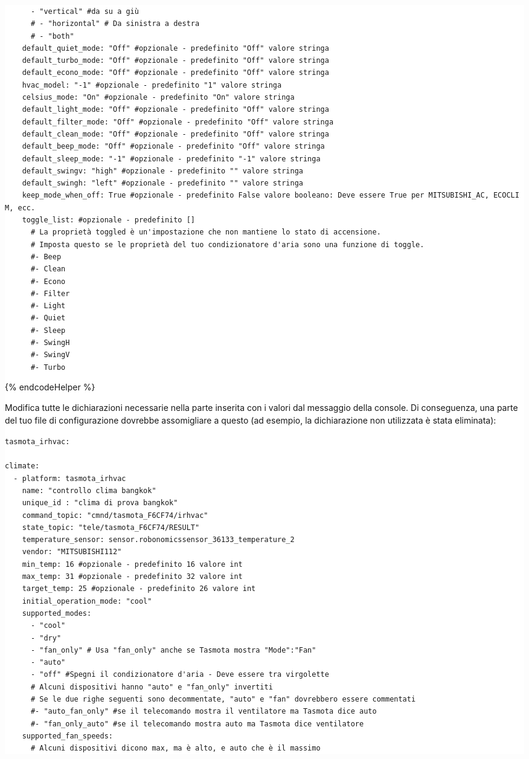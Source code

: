```shell
      - "vertical" #da su a giù
      # - "horizontal" # Da sinistra a destra
      # - "both"
    default_quiet_mode: "Off" #opzionale - predefinito "Off" valore stringa
    default_turbo_mode: "Off" #opzionale - predefinito "Off" valore stringa
    default_econo_mode: "Off" #opzionale - predefinito "Off" valore stringa
    hvac_model: "-1" #opzionale - predefinito "1" valore stringa
    celsius_mode: "On" #opzionale - predefinito "On" valore stringa
    default_light_mode: "Off" #opzionale - predefinito "Off" valore stringa
    default_filter_mode: "Off" #opzionale - predefinito "Off" valore stringa
    default_clean_mode: "Off" #opzionale - predefinito "Off" valore stringa
    default_beep_mode: "Off" #opzionale - predefinito "Off" valore stringa
    default_sleep_mode: "-1" #opzionale - predefinito "-1" valore stringa
    default_swingv: "high" #opzionale - predefinito "" valore stringa
    default_swingh: "left" #opzionale - predefinito "" valore stringa
    keep_mode_when_off: True #opzionale - predefinito False valore booleano: Deve essere True per MITSUBISHI_AC, ECOCLIM, ecc.
    toggle_list: #opzionale - predefinito []
      # La proprietà toggled è un'impostazione che non mantiene lo stato di accensione.
      # Imposta questo se le proprietà del tuo condizionatore d'aria sono una funzione di toggle.
      #- Beep
      #- Clean
      #- Econo
      #- Filter
      #- Light
      #- Quiet
      #- Sleep
      #- SwingH
      #- SwingV
      #- Turbo
```

{% endcodeHelper %}

Modifica tutte le dichiarazioni necessarie nella parte inserita con i valori dal messaggio della console. Di conseguenza, una parte del tuo file di configurazione dovrebbe assomigliare a questo
(ad esempio, la dichiarazione non utilizzata è stata eliminata):
```
tasmota_irhvac:

climate:
  - platform: tasmota_irhvac
    name: "controllo clima bangkok"
    unique_id : "clima di prova bangkok"
    command_topic: "cmnd/tasmota_F6CF74/irhvac"
    state_topic: "tele/tasmota_F6CF74/RESULT"
    temperature_sensor: sensor.robonomicssensor_36133_temperature_2
    vendor: "MITSUBISHI112"
    min_temp: 16 #opzionale - predefinito 16 valore int
    max_temp: 31 #opzionale - predefinito 32 valore int
    target_temp: 25 #opzionale - predefinito 26 valore int
    initial_operation_mode: "cool"
    supported_modes:
      - "cool"
      - "dry"
      - "fan_only" # Usa "fan_only" anche se Tasmota mostra "Mode":"Fan"
      - "auto"
      - "off" #Spegni il condizionatore d'aria - Deve essere tra virgolette
      # Alcuni dispositivi hanno "auto" e "fan_only" invertiti
      # Se le due righe seguenti sono decommentate, "auto" e "fan" dovrebbero essere commentati
      #- "auto_fan_only" #se il telecomando mostra il ventilatore ma Tasmota dice auto
      #- "fan_only_auto" #se il telecomando mostra auto ma Tasmota dice ventilatore
    supported_fan_speeds:
      # Alcuni dispositivi dicono max, ma è alto, e auto che è il massimo
```